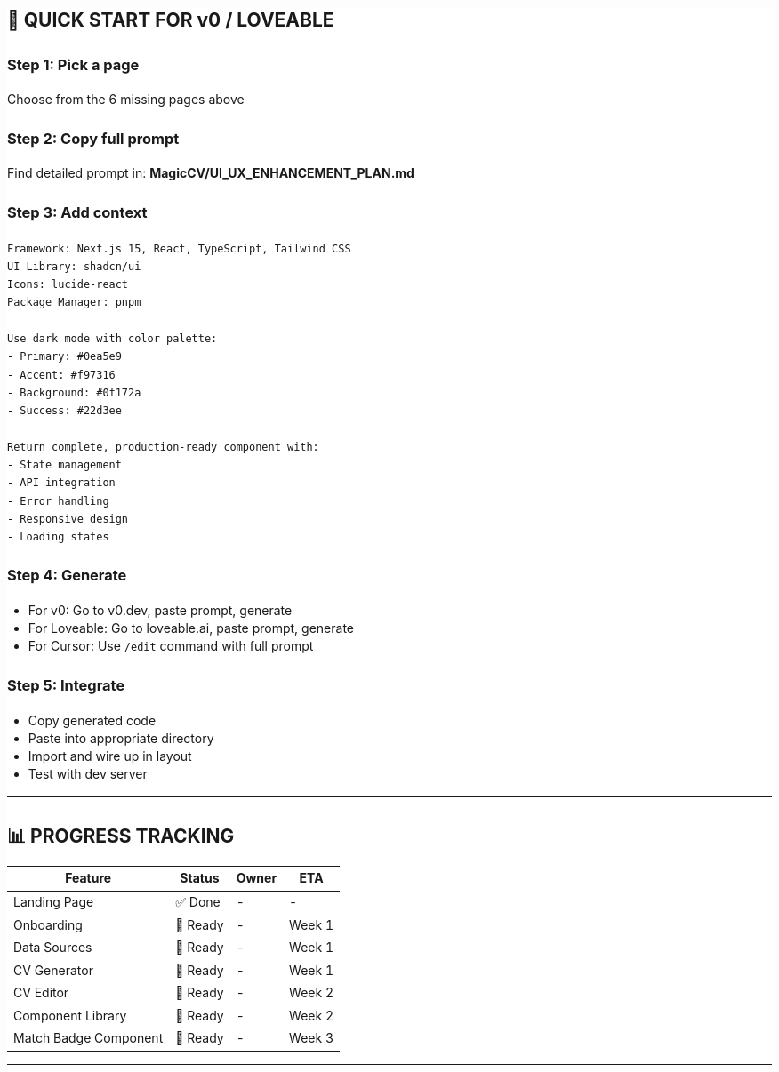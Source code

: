 
## 🚀 QUICK START FOR v0 / LOVEABLE

### Step 1: Pick a page
Choose from the 6 missing pages above

### Step 2: Copy full prompt
Find detailed prompt in: **MagicCV/UI_UX_ENHANCEMENT_PLAN.md**

### Step 3: Add context
```
Framework: Next.js 15, React, TypeScript, Tailwind CSS
UI Library: shadcn/ui
Icons: lucide-react
Package Manager: pnpm

Use dark mode with color palette:
- Primary: #0ea5e9
- Accent: #f97316
- Background: #0f172a
- Success: #22d3ee

Return complete, production-ready component with:
- State management
- API integration
- Error handling
- Responsive design
- Loading states
```

### Step 4: Generate
- For v0: Go to v0.dev, paste prompt, generate
- For Loveable: Go to loveable.ai, paste prompt, generate
- For Cursor: Use `/edit` command with full prompt

### Step 5: Integrate
- Copy generated code
- Paste into appropriate directory
- Import and wire up in layout
- Test with dev server

---

## 📊 PROGRESS TRACKING

| Feature | Status | Owner | ETA |
|---------|--------|-------|-----|
| Landing Page | ✅ Done | - | - |
| Onboarding | 🔄 Ready | - | Week 1 |
| Data Sources | 🔄 Ready | - | Week 1 |
| CV Generator | 🔄 Ready | - | Week 1 |
| CV Editor | 🔄 Ready | - | Week 2 |
| Component Library | 🔄 Ready | - | Week 2 |
| Match Badge Component | 🔄 Ready | - | Week 3 |

---